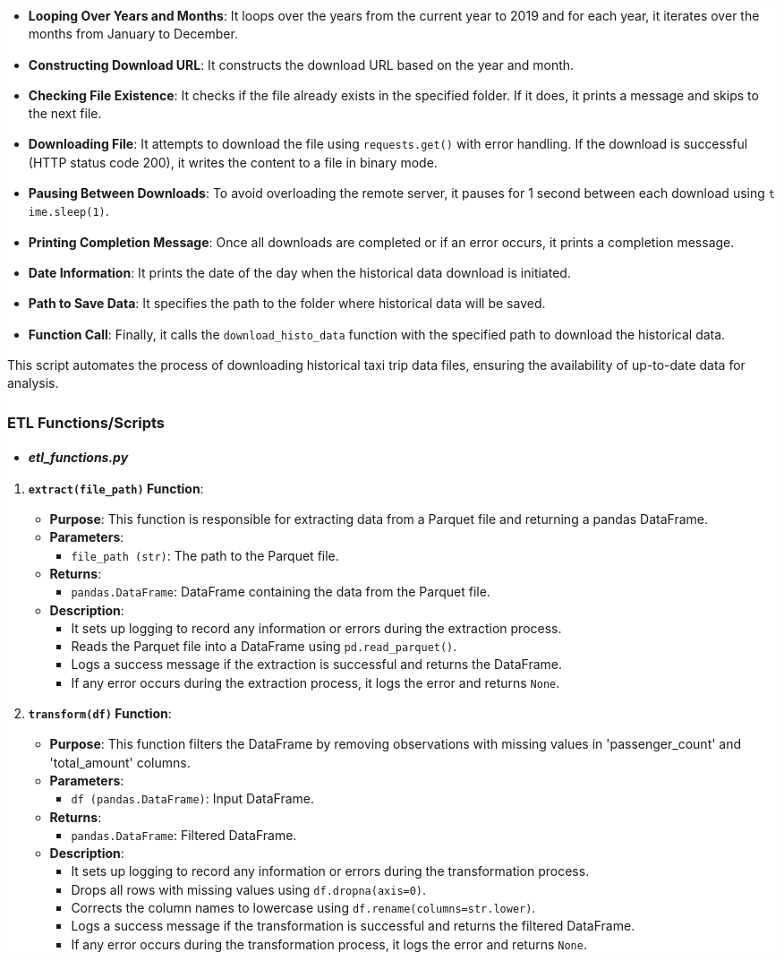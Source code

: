 - **Looping Over Years and Months**: It loops over the years from the current year to 2019 and for each year, it iterates over the months from January to December.

- **Constructing Download URL**: It constructs the download URL based on the year and month.

- **Checking File Existence**: It checks if the file already exists in the specified folder. If it does, it prints a message and skips to the next file.

- **Downloading File**: It attempts to download the file using `requests.get()` with error handling. If the download is successful (HTTP status code 200), it writes the content to a file in binary mode.

- **Pausing Between Downloads**: To avoid overloading the remote server, it pauses for 1 second between each download using `time.sleep(1)`.

- **Printing Completion Message**: Once all downloads are completed or if an error occurs, it prints a completion message.

- **Date Information**: It prints the date of the day when the historical data download is initiated.

- **Path to Save Data**: It specifies the path to the folder where historical data will be saved.

- **Function Call**: Finally, it calls the `download_histo_data` function with the specified path to download the historical data.

This script automates the process of downloading historical taxi trip data files, ensuring the availability of up-to-date data for analysis.


### ETL Functions/Scripts

- ***etl_functions.py***

1. **`extract(file_path)` Function**:
   - **Purpose**: This function is responsible for extracting data from a Parquet file and returning a pandas DataFrame.
   - **Parameters**:
     - `file_path (str)`: The path to the Parquet file.
   - **Returns**:
     - `pandas.DataFrame`: DataFrame containing the data from the Parquet file.
   - **Description**:
     - It sets up logging to record any information or errors during the extraction process.
     - Reads the Parquet file into a DataFrame using `pd.read_parquet()`.
     - Logs a success message if the extraction is successful and returns the DataFrame.
     - If any error occurs during the extraction process, it logs the error and returns `None`.

2. **`transform(df)` Function**:
   - **Purpose**: This function filters the DataFrame by removing observations with missing values in 'passenger_count' and 'total_amount' columns.
   - **Parameters**:
     - `df (pandas.DataFrame)`: Input DataFrame.
   - **Returns**:
     - `pandas.DataFrame`: Filtered DataFrame.
   - **Description**:
     - It sets up logging to record any information or errors during the transformation process.
     - Drops all rows with missing values using `df.dropna(axis=0)`.
     - Corrects the column names to lowercase using `df.rename(columns=str.lower)`.
     - Logs a success message if the transformation is successful and returns the filtered DataFrame.
     - If any error occurs during the transformation process, it logs the error and returns `None`.
